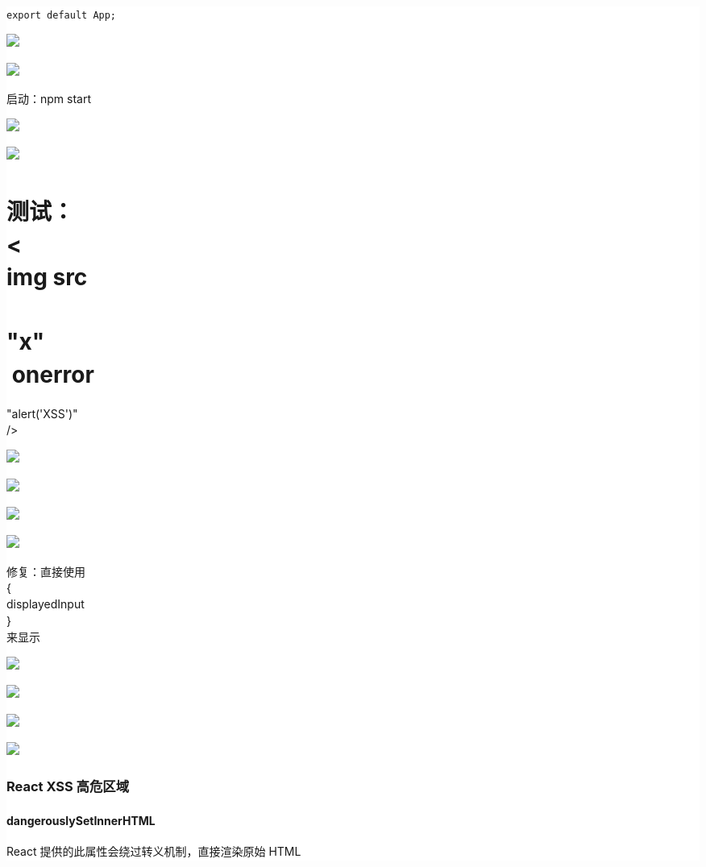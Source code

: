 ```
export default App;
```

  
![](https://mmbiz.qpic.cn/mmbiz_png/BqBKZfLY4RzS5ibXiamR4GOWaDDicNTCicEyLVYHQkotMrSpJ5CDbZOEcmXBeicyksAPh8YdkKMZuSOMPFyQKADfD0w/640?wx_fmt=png&from=appmsg "")  
  
![](https://mmbiz.qpic.cn/mmbiz_png/BqBKZfLY4RzS5ibXiamR4GOWaDDicNTCicEy08Mzvm1T358uyE4AU73JZQjvLuz6uWhriap3yCpzR91EquyWib5JPzEA/640?wx_fmt=png&from=appmsg "")  
  
启动：npm start  
  
![](https://mmbiz.qpic.cn/mmbiz_png/BqBKZfLY4RzS5ibXiamR4GOWaDDicNTCicEyXX9KF4K7LEyAIvkd8kCv1YBa7sAicK49xvfl2oKc6CTk9JicEZ3gC3ng/640?wx_fmt=png&from=appmsg "")  
  
![](https://mmbiz.qpic.cn/mmbiz_png/BqBKZfLY4RzS5ibXiamR4GOWaDDicNTCicEyX7jgdvicZmEkhqt01uHCbCbnux33TAkAWEFTrWnIrYODKftBiaXicJpwQ/640?wx_fmt=png&from=appmsg "")  
  
测试：  
<  
img src  
=  
"x"  
 onerror  
=  
"alert('XSS')"  
/>  
  
![](https://mmbiz.qpic.cn/mmbiz_png/BqBKZfLY4RzS5ibXiamR4GOWaDDicNTCicEycicicNgIdUXVCM06YbEFLgbzIV9eTeuTqJNkLXtKLSaibxERT7sjmWfCg/640?wx_fmt=png&from=appmsg "")  
  
![](https://mmbiz.qpic.cn/mmbiz_png/BqBKZfLY4RzS5ibXiamR4GOWaDDicNTCicEyjuGmNXYZKdrcvd3RWExeSZpugKw6crMVN1GDKicHRApEv5IoAAe9AFw/640?wx_fmt=png&from=appmsg "")  
  
![](https://mmbiz.qpic.cn/mmbiz_png/BqBKZfLY4RzS5ibXiamR4GOWaDDicNTCicEyJdt1o0MjsZcl9SvHBYyianjiaCeSAnWEndSqpxPMsEKmicnhOcd5FethQ/640?wx_fmt=png&from=appmsg "")  
  
![](https://mmbiz.qpic.cn/mmbiz_png/BqBKZfLY4RzS5ibXiamR4GOWaDDicNTCicEykgf8c0EwQyOuM6V4BPfuLx4Wia9mwadZxKJxh6MgBaqhgiavj0dvL5fw/640?wx_fmt=png&from=appmsg "")  
  
修复：直接使用  
{  
displayedInput  
}  
来显示  
  
![](https://mmbiz.qpic.cn/mmbiz_png/BqBKZfLY4RzS5ibXiamR4GOWaDDicNTCicEydxbKmGwibicDCtTBkM7B2mffhFc8Tetzvk4h2bcMv7LbQnN1yPxgRiaeg/640?wx_fmt=png&from=appmsg "")  
  
![](https://mmbiz.qpic.cn/mmbiz_png/BqBKZfLY4RzS5ibXiamR4GOWaDDicNTCicEyqBS16HRzUU0LhA65icKHPXdhYoSIN5iabDsNBicFO8JCPPbm59B9RTptQ/640?wx_fmt=png&from=appmsg "")  
  
![](https://mmbiz.qpic.cn/mmbiz_png/BqBKZfLY4RzS5ibXiamR4GOWaDDicNTCicEyFs1olFogmUHmLslYoZdCMZImAnQoN9CjhEibAGxrNZChicRgVYMwrUNA/640?wx_fmt=png&from=appmsg "")  
  
![](https://mmbiz.qpic.cn/mmbiz_png/BqBKZfLY4RzS5ibXiamR4GOWaDDicNTCicEyIbyqfY285wpfWn3jObwaDJ8OCNkow92LpibPyyco3oO1aVicH9ujW8wQ/640?wx_fmt=png&from=appmsg "")  
### React XSS 高危区域  
#### dangerouslySetInnerHTML  
  
React 提供的此属性会绕过转义机制，直接渲染原始 HTML  
